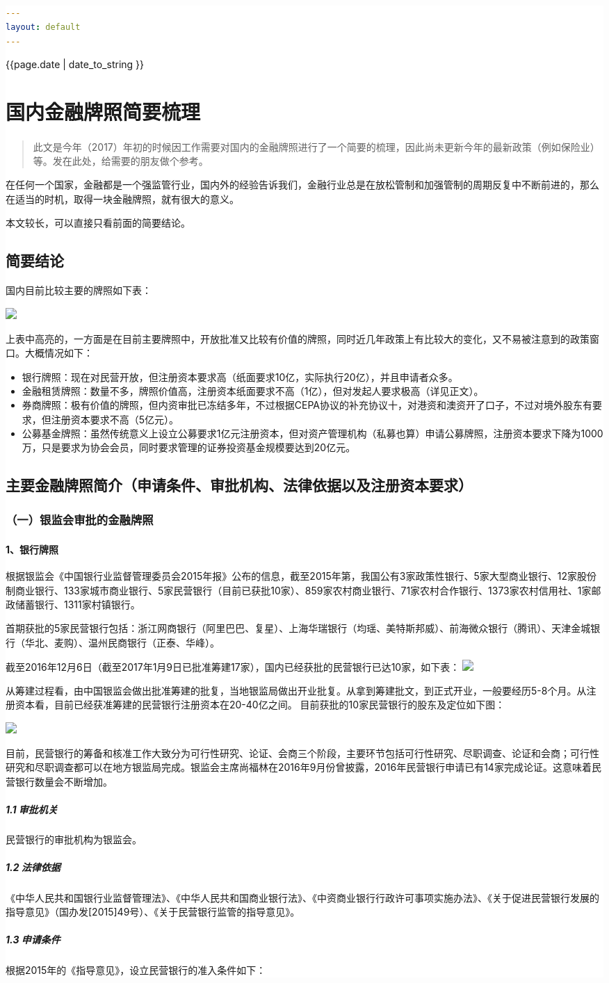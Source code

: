 ```yaml
---
layout: default
---
```


<p>{{page.date | date_to_string }}</p>


# 国内金融牌照简要梳理

> 此文是今年（2017）年初的时候因工作需要对国内的金融牌照进行了一个简要的梳理，因此尚未更新今年的最新政策（例如保险业）等。发在此处，给需要的朋友做个参考。



在任何一个国家，金融都是一个强监管行业，国内外的经验告诉我们，金融行业总是在放松管制和加强管制的周期反复中不断前进的，那么在适当的时机，取得一块金融牌照，就有很大的意义。  

本文较长，可以直接只看前面的简要结论。  
## 简要结论

国内目前比较主要的牌照如下表：  

![](http://p0dhjhyts.bkt.clouddn.com/license.png)


上表中高亮的，一方面是在目前主要牌照中，开放批准又比较有价值的牌照，同时近几年政策上有比较大的变化，又不易被注意到的政策窗口。大概情况如下：

- 银行牌照：现在对民营开放，但注册资本要求高（纸面要求10亿，实际执行20亿），并且申请者众多。
- 金融租赁牌照：数量不多，牌照价值高，注册资本纸面要求不高（1亿），但对发起人要求极高（详见正文）。
- 券商牌照：极有价值的牌照，但内资审批已冻结多年，不过根据CEPA协议的补充协议十，对港资和澳资开了口子，不过对境外股东有要求，但注册资本要求不高（5亿元）。
- 公募基金牌照：虽然传统意义上设立公募要求1亿元注册资本，但对资产管理机构（私募也算）申请公募牌照，注册资本要求下降为1000万，只是要求为协会会员，同时要求管理的证券投资基金规模要达到20亿元。

## 主要金融牌照简介（申请条件、审批机构、法律依据以及注册资本要求）
### （一）银监会审批的金融牌照
#### 1、银行牌照
根据银监会《中国银行业监督管理委员会2015年报》公布的信息，截至2015年第，我国公有3家政策性银行、5家大型商业银行、12家股份制商业银行、133家城市商业银行、5家民营银行（目前已获批10家）、859家农村商业银行、71家农村合作银行、1373家农村信用社、1家邮政储蓄银行、1311家村镇银行。

首期获批的5家民营银行包括：浙江网商银行（阿里巴巴、复星）、上海华瑞银行（均瑶、美特斯邦威）、前海微众银行（腾讯）、天津金城银行（华北、麦购）、温州民商银行（正泰、华峰）。

截至2016年12月6日（截至2017年1月9日已批准筹建17家），国内已经获批的民营银行已达10家，如下表：
![](http://p0dhjhyts.bkt.clouddn.com/bank1.png)

 
从筹建过程看，由中国银监会做出批准筹建的批复，当地银监局做出开业批复。从拿到筹建批文，到正式开业，一般要经历5-8个月。从注册资本看，目前已经获准筹建的民营银行注册资本在20-40亿之间。
目前获批的10家民营银行的股东及定位如下图：

![](http://p0dhjhyts.bkt.clouddn.com/bank2.png)

 
目前，民营银行的筹备和核准工作大致分为可行性研究、论证、会商三个阶段，主要环节包括可行性研究、尽职调查、论证和会商；可行性研究和尽职调查都可以在地方银监局完成。银监会主席尚福林在2016年9月份曾披露，2016年民营银行申请已有14家完成论证。这意味着民营银行数量会不断增加。  
##### 1.1 审批机关
民营银行的审批机构为银监会。
##### 1.2 法律依据
《中华人民共和国银行业监督管理法》、《中华人民共和国商业银行法》、《中资商业银行行政许可事项实施办法》、《关于促进民营银行发展的指导意见》（国办发[2015]49号）、《关于民营银行监管的指导意见》。  
##### 1.3 申请条件
根据2015年的《指导意见》，设立民营银行的准入条件如下：
